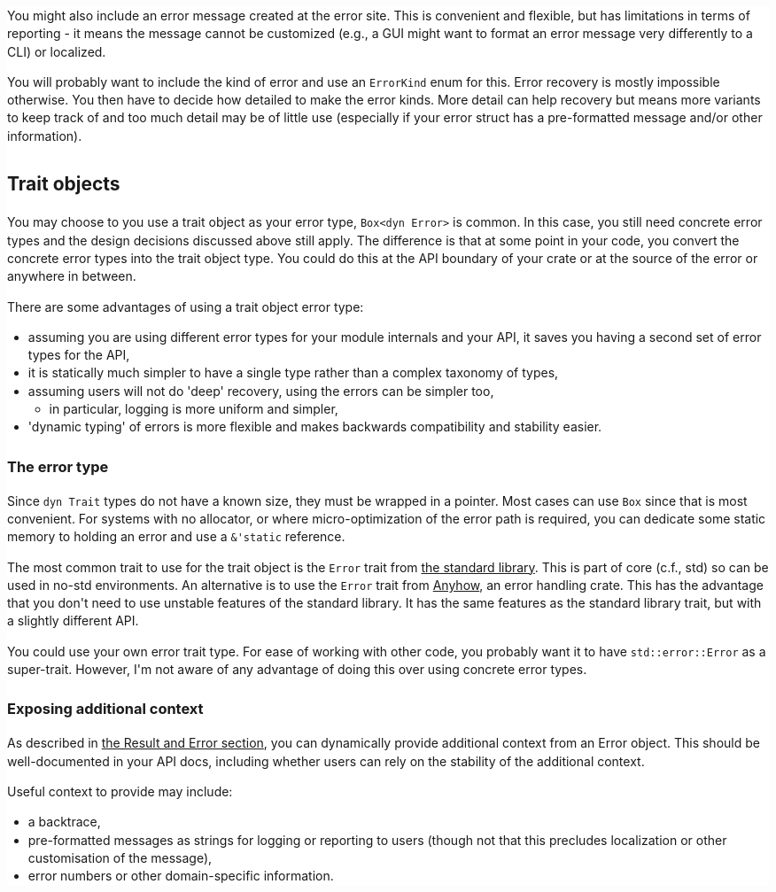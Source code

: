 You might also include an error message created at the error site. This is convenient and flexible, but has limitations in terms of reporting - it means the message cannot be customized (e.g., a GUI might want to format an error message very differently to a CLI) or localized.

You will probably want to include the kind of error and use an `ErrorKind` enum for this. Error recovery is mostly impossible otherwise. You then have to decide how detailed to make the error kinds. More detail can help recovery but means more variants to keep track of and too much detail may be of little use (especially if your error struct has a pre-formatted message and/or other information).


## Trait objects

You may choose to you use a trait object as your error type, `Box<dyn Error>` is common. In this case, you still need concrete error types and the design decisions discussed above still apply. The difference is that at some point in your code, you convert the concrete error types into the trait object type. You could do this at the API boundary of your crate or at the source of the error or anywhere in between.

There are some advantages of using a trait object error type:

* assuming you are using different error types for your module internals and your API, it saves you having a second set of error types for the API,
* it is statically much simpler to have a single type rather than a complex taxonomy of types,
* assuming users will not do 'deep' recovery, using the errors can be simpler too,
  - in particular, logging is more uniform and simpler,
* 'dynamic typing' of errors is more flexible and makes backwards compatibility and stability easier.

### The error type

Since `dyn Trait` types do not have a known size, they must be wrapped in a pointer. Most cases can use `Box` since that is most convenient. For systems with no allocator, or where micro-optimization of the error path is required, you can dedicate some static memory to holding an error and use a `&'static` reference.

The most common trait to use for the trait object is the `Error` trait from [the standard library](https://doc.rust-lang.org/nightly/core/error/trait.Error.html). This is part of core (c.f., std) so can be used in no-std environments. An alternative is to use the `Error` trait from [Anyhow](https://github.com/dtolnay/anyhow), an error handling crate. This has the advantage that you don't need to use unstable features of the standard library. It has the same features as the standard library trait, but with a slightly different API.

You could use your own error trait type. For ease of working with other code, you probably want it to have `std::error::Error` as a super-trait. However, I'm not aware of any advantage of doing this over using concrete error types.

### Exposing additional context

As described in [the Result and Error section](../rust-errors/result-and-error.md), you can dynamically provide additional context from an Error object. This should be well-documented in your API docs, including whether users can rely on the stability of the additional context.

Useful context to provide may include:

* a backtrace,
* pre-formatted messages as strings for logging or reporting to users (though not that this precludes localization or other customisation of the message),
* error numbers or other domain-specific information.
